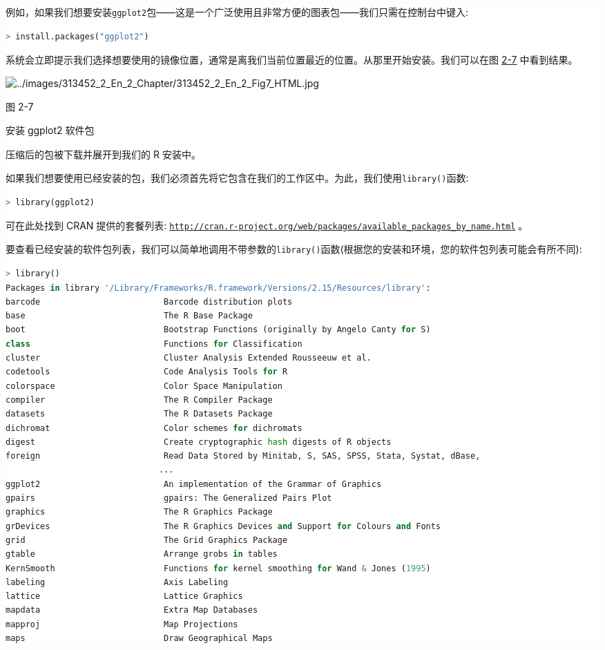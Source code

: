 例如，如果我们想要安装`ggplot2`包——这是一个广泛使用且非常方便的图表包——我们只需在控制台中键入:

```py
> install.packages("ggplot2")

```

系统会立即提示我们选择想要使用的镜像位置，通常是离我们当前位置最近的位置。从那里开始安装。我们可以在图 [2-7](#Fig7) 中看到结果。

![../images/313452_2_En_2_Chapter/313452_2_En_2_Fig7_HTML.jpg](../images/313452_2_En_2_Chapter/313452_2_En_2_Fig7_HTML.jpg)

图 2-7

安装 ggplot2 软件包

压缩后的包被下载并展开到我们的 R 安装中。

如果我们想要使用已经安装的包，我们必须首先将它包含在我们的工作区中。为此，我们使用`library()`函数:

```py
> library(ggplot2)

```

可在此处找到 CRAN 提供的套餐列表: [`http://cran.r-project.org/web/packages/available_packages_by_name.html`](http://cran.r-project.org/web/packages/available_packages_by_name.html) 。

要查看已经安装的软件包列表，我们可以简单地调用不带参数的`library()`函数(根据您的安装和环境，您的软件包列表可能会有所不同):

```py
> library()
Packages in library '/Library/Frameworks/R.framework/Versions/2.15/Resources/library':
barcode                         Barcode distribution plots
base                            The R Base Package
boot                            Bootstrap Functions (originally by Angelo Canty for S)
class                           Functions for Classification
cluster                         Cluster Analysis Extended Rousseeuw et al.
codetools                       Code Analysis Tools for R
colorspace                      Color Space Manipulation
compiler                        The R Compiler Package
datasets                        The R Datasets Package
dichromat                       Color schemes for dichromats
digest                          Create cryptographic hash digests of R objects
foreign                         Read Data Stored by Minitab, S, SAS, SPSS, Stata, Systat, dBase,
                               ...
ggplot2                         An implementation of the Grammar of Graphics
gpairs                          gpairs: The Generalized Pairs Plot
graphics                        The R Graphics Package
grDevices                       The R Graphics Devices and Support for Colours and Fonts
grid                            The Grid Graphics Package
gtable                          Arrange grobs in tables
KernSmooth                      Functions for kernel smoothing for Wand & Jones (1995)
labeling                        Axis Labeling
lattice                         Lattice Graphics
mapdata                         Extra Map Databases
mapproj                         Map Projections
maps                            Draw Geographical Maps

```
